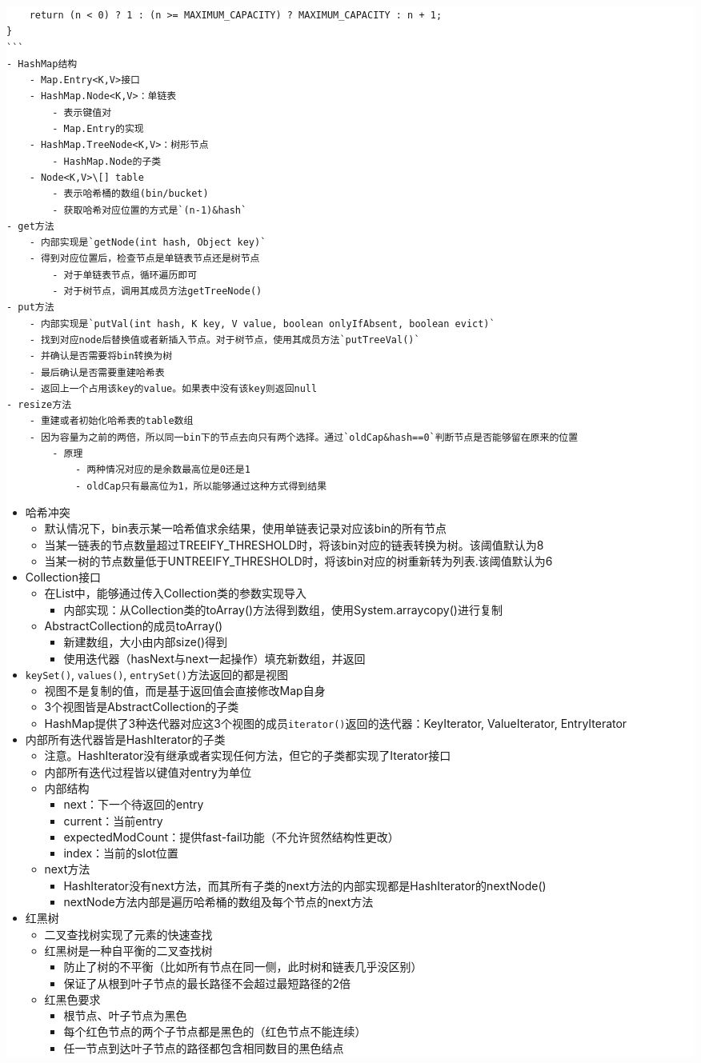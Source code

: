 		return (n < 0) ? 1 : (n >= MAXIMUM_CAPACITY) ? MAXIMUM_CAPACITY : n + 1;  
	}
	```
	- HashMap结构
		- Map.Entry<K,V>接口
		- HashMap.Node<K,V>：单链表
			- 表示键值对
			- Map.Entry的实现
		- HashMap.TreeNode<K,V>：树形节点
			- HashMap.Node的子类
		- Node<K,V>\[] table
			- 表示哈希桶的数组(bin/bucket)
			- 获取哈希对应位置的方式是`(n-1)&hash`
	- get方法
		- 内部实现是`getNode(int hash, Object key)`
		- 得到对应位置后，检查节点是单链表节点还是树节点
			- 对于单链表节点，循环遍历即可
			- 对于树节点，调用其成员方法getTreeNode()
	- put方法
		- 内部实现是`putVal(int hash, K key, V value, boolean onlyIfAbsent, boolean evict)`
		- 找到对应node后替换值或者新插入节点。对于树节点，使用其成员方法`putTreeVal()`
		- 并确认是否需要将bin转换为树
		- 最后确认是否需要重建哈希表
		- 返回上一个占用该key的value。如果表中没有该key则返回null
	- resize方法
		- 重建或者初始化哈希表的table数组
		- 因为容量为之前的两倍，所以同一bin下的节点去向只有两个选择。通过`oldCap&hash==0`判断节点是否能够留在原来的位置
			- 原理
				- 两种情况对应的是余数最高位是0还是1
				- oldCap只有最高位为1，所以能够通过这种方式得到结果
- 哈希冲突
	- 默认情况下，bin表示某一哈希值求余结果，使用单链表记录对应该bin的所有节点
	- 当某一链表的节点数量超过TREEIFY_THRESHOLD时，将该bin对应的链表转换为树。该阈值默认为8
	- 当某一树的节点数量低于UNTREEIFY_THRESHOLD时，将该bin对应的树重新转为列表.该阈值默认为6
- Collection接口
	- 在List中，能够通过传入Collection类的参数实现导入
		- 内部实现：从Collection类的toArray()方法得到数组，使用System.arraycopy()进行复制
	- AbstractCollection的成员toArray()
		- 新建数组，大小由内部size()得到
		- 使用迭代器（hasNext与next一起操作）填充新数组，并返回
- `keySet()`, `values()`, `entrySet()`方法返回的都是视图
	- 视图不是复制的值，而是基于返回值会直接修改Map自身
	- 3个视图皆是AbstractCollection的子类
	- HashMap提供了3种迭代器对应这3个视图的成员`iterator()`返回的迭代器：KeyIterator, ValueIterator, EntryIterator
- 内部所有迭代器皆是HashIterator的子类
	- 注意。HashIterator没有继承或者实现任何方法，但它的子类都实现了Iterator接口
	- 内部所有迭代过程皆以键值对entry为单位
	- 内部结构
		- next：下一个待返回的entry
		- current：当前entry
		- expectedModCount：提供fast-fail功能（不允许贸然结构性更改）
		- index：当前的slot位置
	- next方法
		- HashIterator没有next方法，而其所有子类的next方法的内部实现都是HashIterator的nextNode()
		- nextNode方法内部是遍历哈希桶的数组及每个节点的next方法
- 红黑树
	- 二叉查找树实现了元素的快速查找
	- 红黑树是一种自平衡的二叉查找树
		- 防止了树的不平衡（比如所有节点在同一侧，此时树和链表几乎没区别）
		- 保证了从根到叶子节点的最长路径不会超过最短路径的2倍
	- 红黑色要求
		- 根节点、叶子节点为黑色
		- 每个红色节点的两个子节点都是黑色的（红色节点不能连续）
		- 任一节点到达叶子节点的路径都包含相同数目的黑色结点